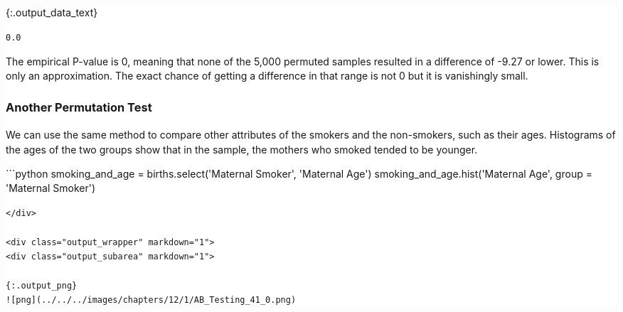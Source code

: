 <div class="output_wrapper" markdown="1">
<div class="output_subarea" markdown="1">


{:.output_data_text}
```
0.0
```


</div>
</div>
</div>



The empirical P-value is 0, meaning that none of the 5,000 permuted samples resulted in a difference of -9.27 or lower. This is only an approximation. The exact chance of getting a difference in that range is not 0 but it is vanishingly small.



### Another Permutation Test
We can use the same method to compare other attributes of the smokers and the non-smokers, such as their ages. Histograms of the ages of the two groups show that in the sample, the mothers who smoked tended to be younger.



<div markdown="1" class="cell code_cell">
<div class="input_area" markdown="1">
```python
smoking_and_age = births.select('Maternal Smoker', 'Maternal Age')
smoking_and_age.hist('Maternal Age', group = 'Maternal Smoker')

```
</div>

<div class="output_wrapper" markdown="1">
<div class="output_subarea" markdown="1">

{:.output_png}
![png](../../../images/chapters/12/1/AB_Testing_41_0.png)
